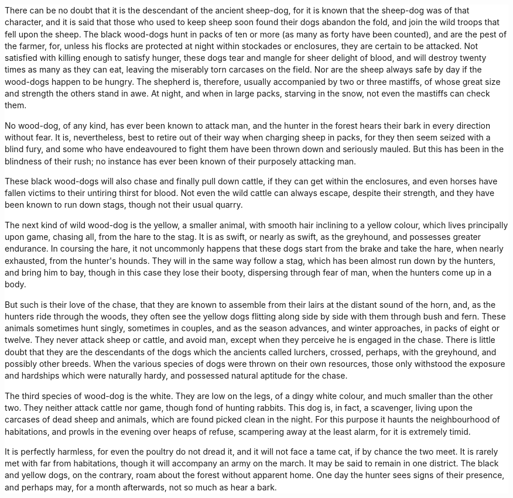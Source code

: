 There can be no doubt that it is the descendant of the ancient sheep-dog, for it is known that the sheep-dog was of that character, and it is said that those who used to keep sheep soon found their dogs abandon the fold, and join the wild troops that fell upon the sheep. The black wood-dogs hunt in packs of ten or more (as many as forty have been counted), and are the pest of the farmer, for, unless his flocks are protected at night within stockades or enclosures, they are certain to be attacked. Not satisfied with killing enough to satisfy hunger, these dogs tear and mangle for sheer delight of blood, and will destroy twenty times as many as they can eat, leaving the miserably torn carcases on the field. Nor are the sheep always safe by day if the wood-dogs happen to be hungry. The shepherd is, therefore, usually accompanied by two or three mastiffs, of whose great size and strength the others stand in awe. At night, and when in large packs, starving in the snow, not even the mastiffs can check them.

No wood-dog, of any kind, has ever been known to attack man, and the hunter in the forest hears their bark in every direction without fear. It is, nevertheless, best to retire out of their way when charging sheep in packs, for they then seem seized with a blind fury, and some who have endeavoured to fight them have been thrown down and seriously mauled. But this has been in the blindness of their rush; no instance has ever been known of their purposely attacking man.

These black wood-dogs will also chase and finally pull down cattle, if they can get within the enclosures, and even horses have fallen victims to their untiring thirst for blood. Not even the wild cattle can always escape, despite their strength, and they have been known to run down stags, though not their usual quarry.

The next kind of wild wood-dog is the yellow, a smaller animal, with smooth hair inclining to a yellow colour, which lives principally upon game, chasing all, from the hare to the stag. It is as swift, or nearly as swift, as the greyhound, and possesses greater endurance. In coursing the hare, it not uncommonly happens that these dogs start from the brake and take the hare, when nearly exhausted, from the hunter's hounds. They will in the same way follow a stag, which has been almost run down by the hunters, and bring him to bay, though in this case they lose their booty, dispersing through fear of man, when the hunters come up in a body.

But such is their love of the chase, that they are known to assemble from their lairs at the distant sound of the horn, and, as the hunters ride through the woods, they often see the yellow dogs flitting along side by side with them through bush and fern. These animals sometimes hunt singly, sometimes in couples, and as the season advances, and winter approaches, in packs of eight or twelve. They never attack sheep or cattle, and avoid man, except when they perceive he is engaged in the chase. There is little doubt that they are the descendants of the dogs which the ancients called lurchers, crossed, perhaps, with the greyhound, and possibly other breeds. When the various species of dogs were thrown on their own resources, those only withstood the exposure and hardships which were naturally hardy, and possessed natural aptitude for the chase.

The third species of wood-dog is the white. They are low on the legs, of a dingy white colour, and much smaller than the other two. They neither attack cattle nor game, though fond of hunting rabbits. This dog is, in fact, a scavenger, living upon the carcases of dead sheep and animals, which are found picked clean in the night. For this purpose it haunts the neighbourhood of habitations, and prowls in the evening over heaps of refuse, scampering away at the least alarm, for it is extremely timid.

It is perfectly harmless, for even the poultry do not dread it, and it will not face a tame cat, if by chance the two meet. It is rarely met with far from habitations, though it will accompany an army on the march. It may be said to remain in one district. The black and yellow dogs, on the contrary, roam about the forest without apparent home. One day the hunter sees signs of their presence, and perhaps may, for a month afterwards, not so much as hear a bark.
